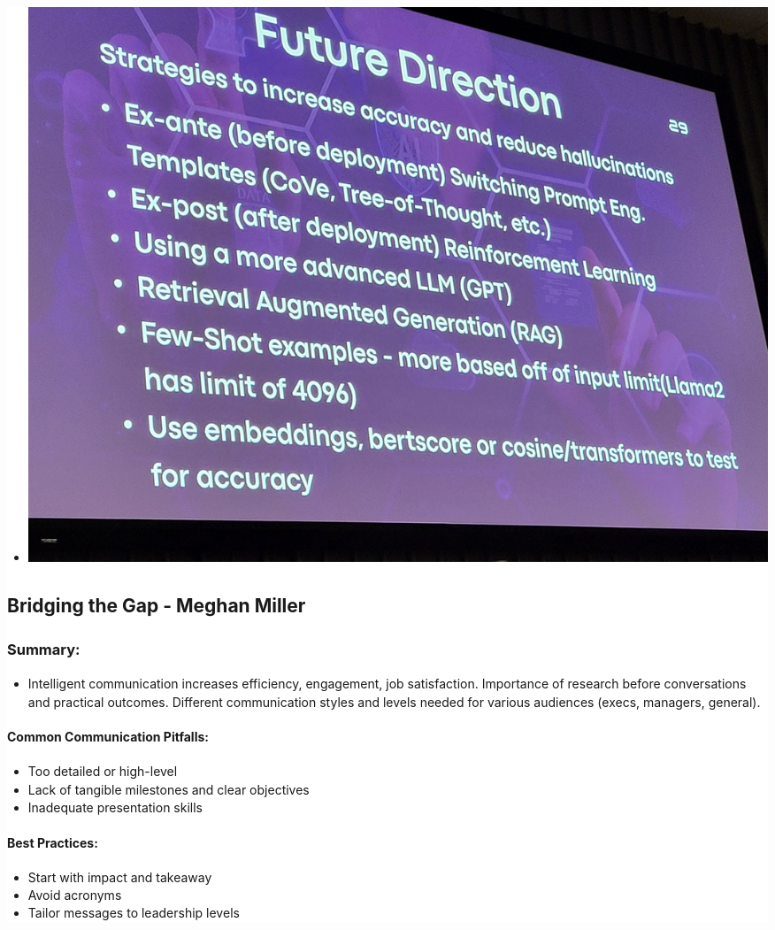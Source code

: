 - ![Slide 6](images/20240607_141522.jpg)

## Bridging the Gap - Meghan Miller

### Summary:
- Intelligent communication increases efficiency, engagement, job satisfaction. Importance of research before conversations and practical outcomes. Different communication styles and levels needed for various audiences (execs, managers, general).

#### Common Communication Pitfalls:
- Too detailed or high-level
- Lack of tangible milestones and clear objectives
- Inadequate presentation skills

#### Best Practices:
- Start with impact and takeaway
- Avoid acronyms
- Tailor messages to leadership levels
